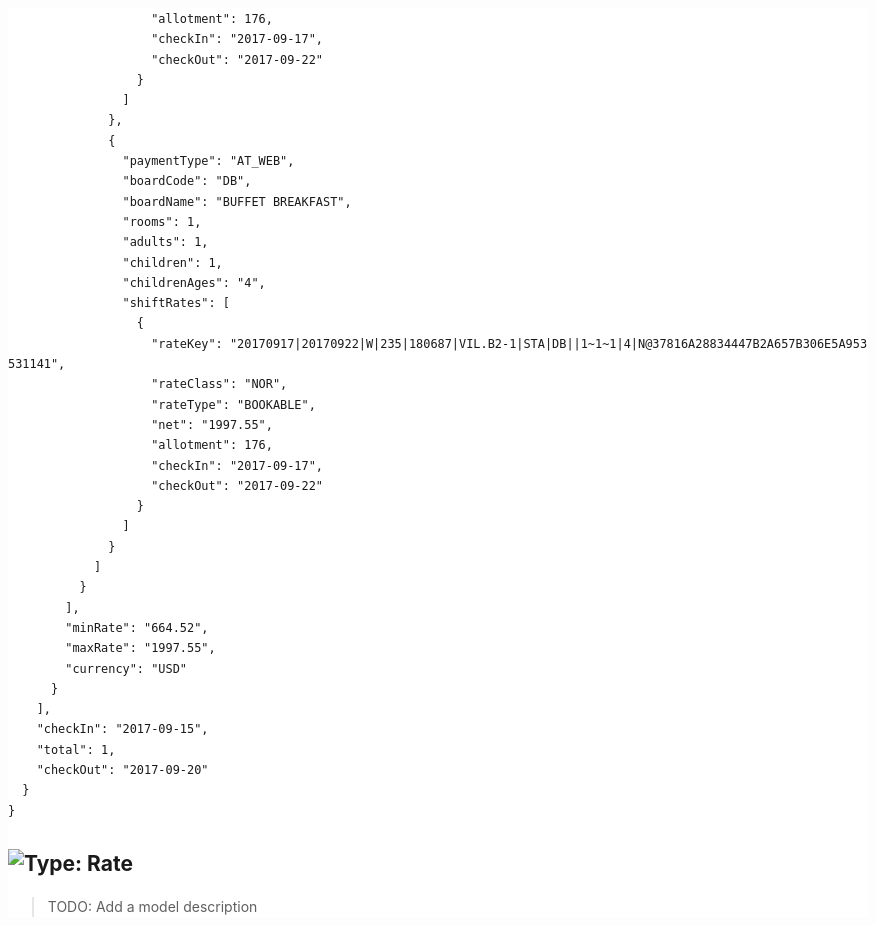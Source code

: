 ```
                    "allotment": 176,
                    "checkIn": "2017-09-17",
                    "checkOut": "2017-09-22"
                  }
                ]
              },
              {
                "paymentType": "AT_WEB",
                "boardCode": "DB",
                "boardName": "BUFFET BREAKFAST",
                "rooms": 1,
                "adults": 1,
                "children": 1,
                "childrenAges": "4",
                "shiftRates": [
                  {
                    "rateKey": "20170917|20170922|W|235|180687|VIL.B2-1|STA|DB||1~1~1|4|N@37816A28834447B2A657B306E5A953531141",
                    "rateClass": "NOR",
                    "rateType": "BOOKABLE",
                    "net": "1997.55",
                    "allotment": 176,
                    "checkIn": "2017-09-17",
                    "checkOut": "2017-09-22"
                  }
                ]
              }
            ]
          }
        ],
        "minRate": "664.52",
        "maxRate": "1997.55",
        "currency": "USD"
      }
    ],
    "checkIn": "2017-09-15",
    "total": 1,
    "checkOut": "2017-09-20"
  }
}
```



## <a name="rate"></a>![Type: ](https://apidocs.io/img/method.png "Rate") Rate



> TODO: Add a model description


